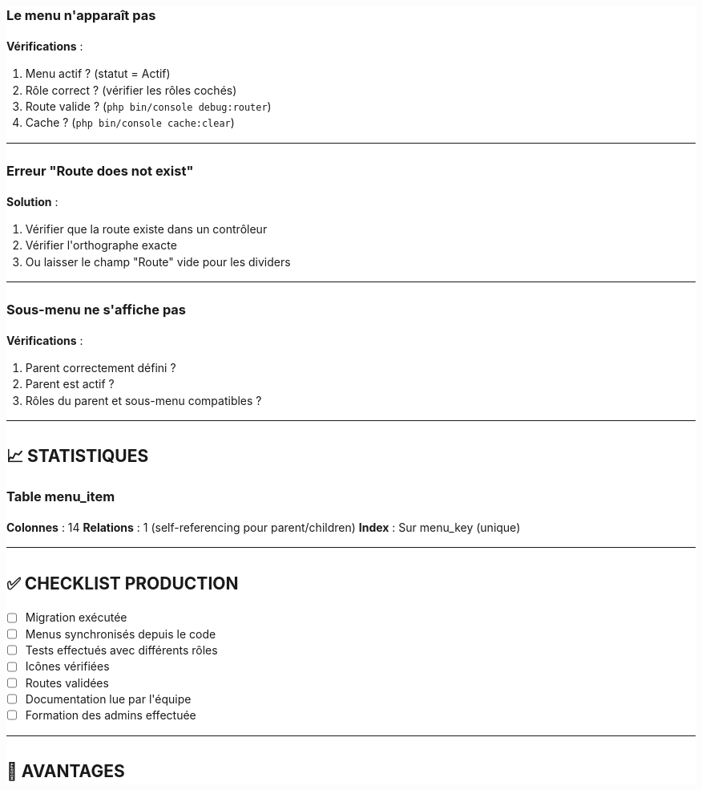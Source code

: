 ### Le menu n'apparaît pas

**Vérifications** :
1. Menu actif ? (statut = Actif)
2. Rôle correct ? (vérifier les rôles cochés)
3. Route valide ? (`php bin/console debug:router`)
4. Cache ? (`php bin/console cache:clear`)

---

### Erreur "Route does not exist"

**Solution** :
1. Vérifier que la route existe dans un contrôleur
2. Vérifier l'orthographe exacte
3. Ou laisser le champ "Route" vide pour les dividers

---

### Sous-menu ne s'affiche pas

**Vérifications** :
1. Parent correctement défini ?
2. Parent est actif ?
3. Rôles du parent et sous-menu compatibles ?

---

## 📈 STATISTIQUES

### Table menu_item

**Colonnes** : 14
**Relations** : 1 (self-referencing pour parent/children)
**Index** : Sur menu_key (unique)

---

## ✅ CHECKLIST PRODUCTION

- [ ] Migration exécutée
- [ ] Menus synchronisés depuis le code
- [ ] Tests effectués avec différents rôles
- [ ] Icônes vérifiées
- [ ] Routes validées
- [ ] Documentation lue par l'équipe
- [ ] Formation des admins effectuée

---

## 🎊 AVANTAGES
